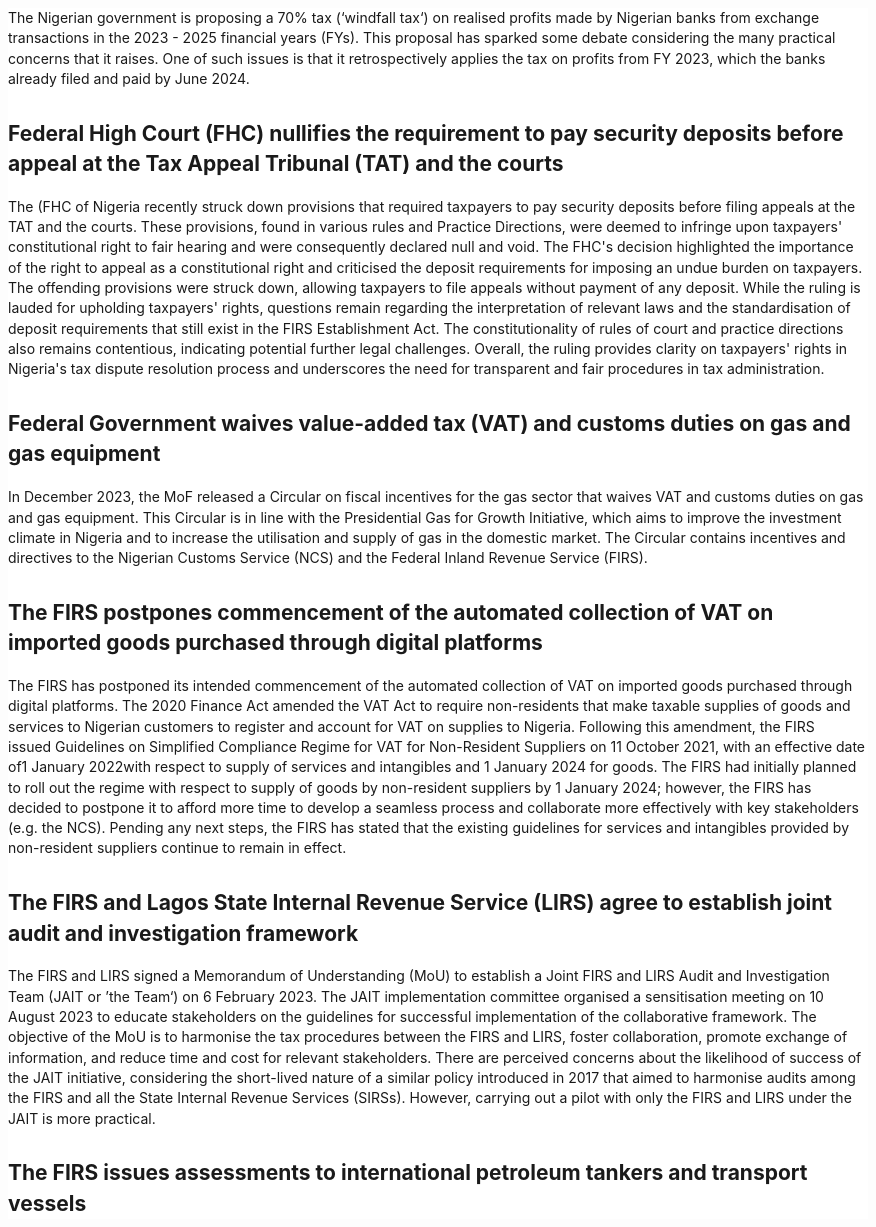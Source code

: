 The Nigerian government is proposing a 70% tax (‘windfall tax‘) on realised profits made by Nigerian banks from exchange transactions in the 2023 - 2025 financial years (FYs). This proposal has sparked some debate considering the many practical concerns that it raises. One of such issues is that it retrospectively applies the tax on profits from FY 2023, which the banks already filed and paid by June 2024.
## Federal High Court (FHC) nullifies the requirement to pay security deposits before appeal at the Tax Appeal Tribunal (TAT) and the courts
The (FHC of Nigeria recently struck down provisions that required taxpayers to pay security deposits before filing appeals at the TAT and the courts. These provisions, found in various rules and Practice Directions, were deemed to infringe upon taxpayers' constitutional right to fair hearing and were consequently declared null and void.
The FHC's decision highlighted the importance of the right to appeal as a constitutional right and criticised the deposit requirements for imposing an undue burden on taxpayers. The offending provisions were struck down, allowing taxpayers to file appeals without payment of any deposit.
While the ruling is lauded for upholding taxpayers' rights, questions remain regarding the interpretation of relevant laws and the standardisation of deposit requirements that still exist in the FIRS Establishment Act. The constitutionality of rules of court and practice directions also remains contentious, indicating potential further legal challenges.
Overall, the ruling provides clarity on taxpayers' rights in Nigeria's tax dispute resolution process and underscores the need for transparent and fair procedures in tax administration.
## Federal Government waives value-added tax (VAT) and customs duties on gas and gas equipment
In December 2023, the MoF released a Circular on fiscal incentives for the gas sector that waives VAT and customs duties on gas and gas equipment. This Circular is in line with the Presidential Gas for Growth Initiative, which aims to improve the investment climate in Nigeria and to increase the utilisation and supply of gas in the domestic market. The Circular contains incentives and directives to the Nigerian Customs Service (NCS) and the Federal Inland Revenue Service (FIRS).
## The FIRS postpones commencement of the automated collection of VAT on imported goods purchased through digital platforms
The FIRS has postponed its intended commencement of the automated collection of VAT on imported goods purchased through digital platforms.
The 2020 Finance Act amended the VAT Act to require non-residents that make taxable supplies of goods and services to Nigerian customers to register and account for VAT on supplies to Nigeria. Following this amendment, the FIRS issued Guidelines on Simplified Compliance Regime for VAT for Non-Resident Suppliers on 11 October 2021, with an effective date of1 January 2022with respect to supply of services and intangibles and 1 January 2024 for goods.
The FIRS had initially planned to roll out the regime with respect to supply of goods by non-resident suppliers by 1 January 2024; however, the FIRS has decided to postpone it to afford more time to develop a seamless process and collaborate more effectively with key stakeholders (e.g. the NCS). Pending any next steps, the FIRS has stated that the existing guidelines for services and intangibles provided by non-resident suppliers continue to remain in effect.
## The FIRS and Lagos State Internal Revenue Service (LIRS) agree to establish joint audit and investigation framework
The FIRS and LIRS signed a Memorandum of Understanding (MoU) to establish a Joint FIRS and LIRS Audit and Investigation Team (JAIT or ’the Team‘) on 6 February 2023. The JAIT implementation committee organised a sensitisation meeting on 10 August 2023 to educate stakeholders on the guidelines for successful implementation of the collaborative framework. The objective of the MoU is to harmonise the tax procedures between the FIRS and LIRS, foster collaboration, promote exchange of information, and reduce time and cost for relevant stakeholders. There are perceived concerns about the likelihood of success of the JAIT initiative, considering the short-lived nature of a similar policy introduced in 2017 that aimed to harmonise audits among the FIRS and all the State Internal Revenue Services (SIRSs). However, carrying out a pilot with only the FIRS and LIRS under the JAIT is more practical.
## The FIRS issues assessments to international petroleum tankers and transport vessels